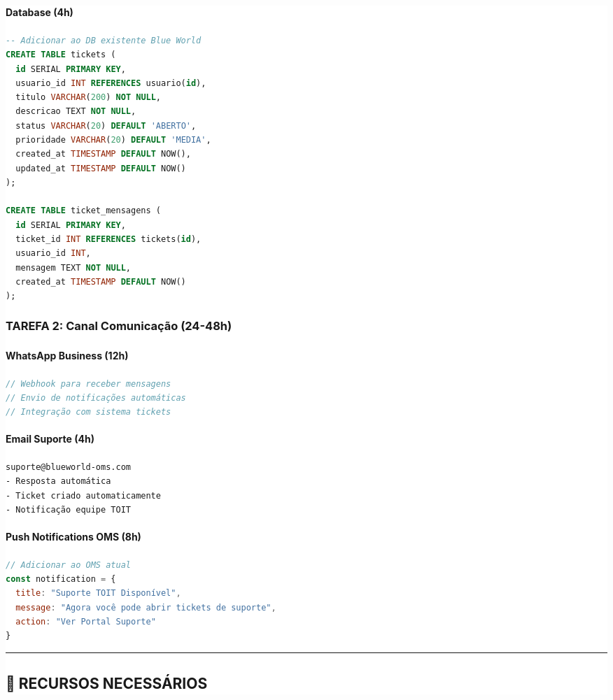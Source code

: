 #### Database (4h)
```sql
-- Adicionar ao DB existente Blue World
CREATE TABLE tickets (
  id SERIAL PRIMARY KEY,
  usuario_id INT REFERENCES usuario(id),
  titulo VARCHAR(200) NOT NULL,
  descricao TEXT NOT NULL,
  status VARCHAR(20) DEFAULT 'ABERTO',
  prioridade VARCHAR(20) DEFAULT 'MEDIA',
  created_at TIMESTAMP DEFAULT NOW(),
  updated_at TIMESTAMP DEFAULT NOW()
);

CREATE TABLE ticket_mensagens (
  id SERIAL PRIMARY KEY,
  ticket_id INT REFERENCES tickets(id),
  usuario_id INT,
  mensagem TEXT NOT NULL,
  created_at TIMESTAMP DEFAULT NOW()
);
```

### TAREFA 2: Canal Comunicação (24-48h)

#### WhatsApp Business (12h)
```javascript
// Webhook para receber mensagens
// Envio de notificações automáticas
// Integração com sistema tickets
```

#### Email Suporte (4h)
```
suporte@blueworld-oms.com
- Resposta automática
- Ticket criado automaticamente
- Notificação equipe TOIT
```

#### Push Notifications OMS (8h)
```javascript
// Adicionar ao OMS atual
const notification = {
  title: "Suporte TOIT Disponível",
  message: "Agora você pode abrir tickets de suporte",
  action: "Ver Portal Suporte"
}
```

---

## 🚨 RECURSOS NECESSÁRIOS
